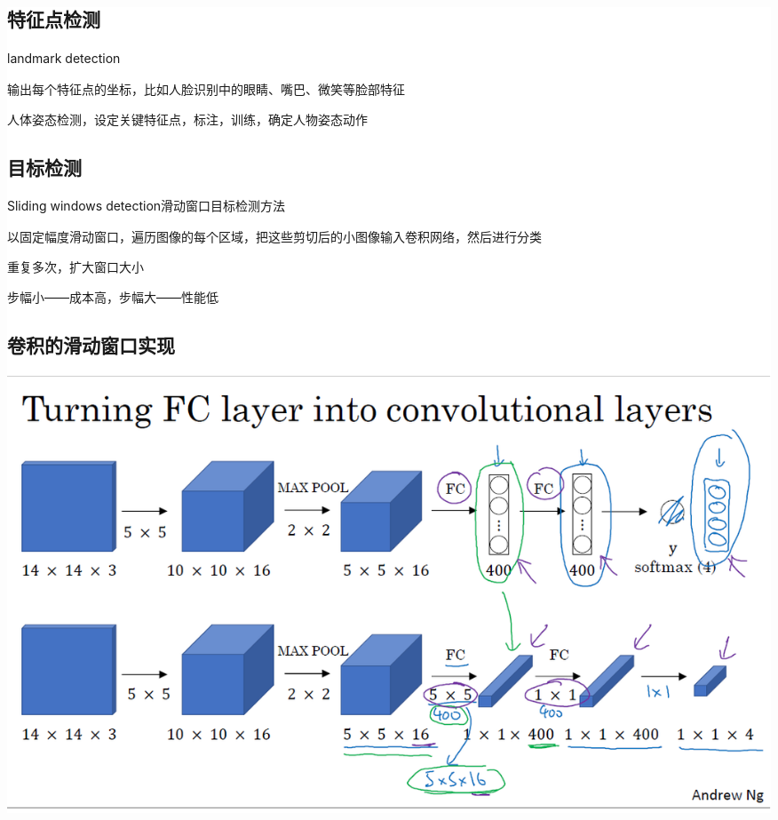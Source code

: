 ## 特征点检测

landmark detection

输出每个特征点的坐标，比如人脸识别中的眼睛、嘴巴、微笑等脸部特征

人体姿态检测，设定关键特征点，标注，训练，确定人物姿态动作

## 目标检测

Sliding windows detection滑动窗口目标检测方法

以固定幅度滑动窗口，遍历图像的每个区域，把这些剪切后的小图像输入卷积网络，然后进行分类

重复多次，扩大窗口大小

步幅小——成本高，步幅大——性能低

## 卷积的滑动窗口实现

![objdetect2](img/objdetect2.png)
